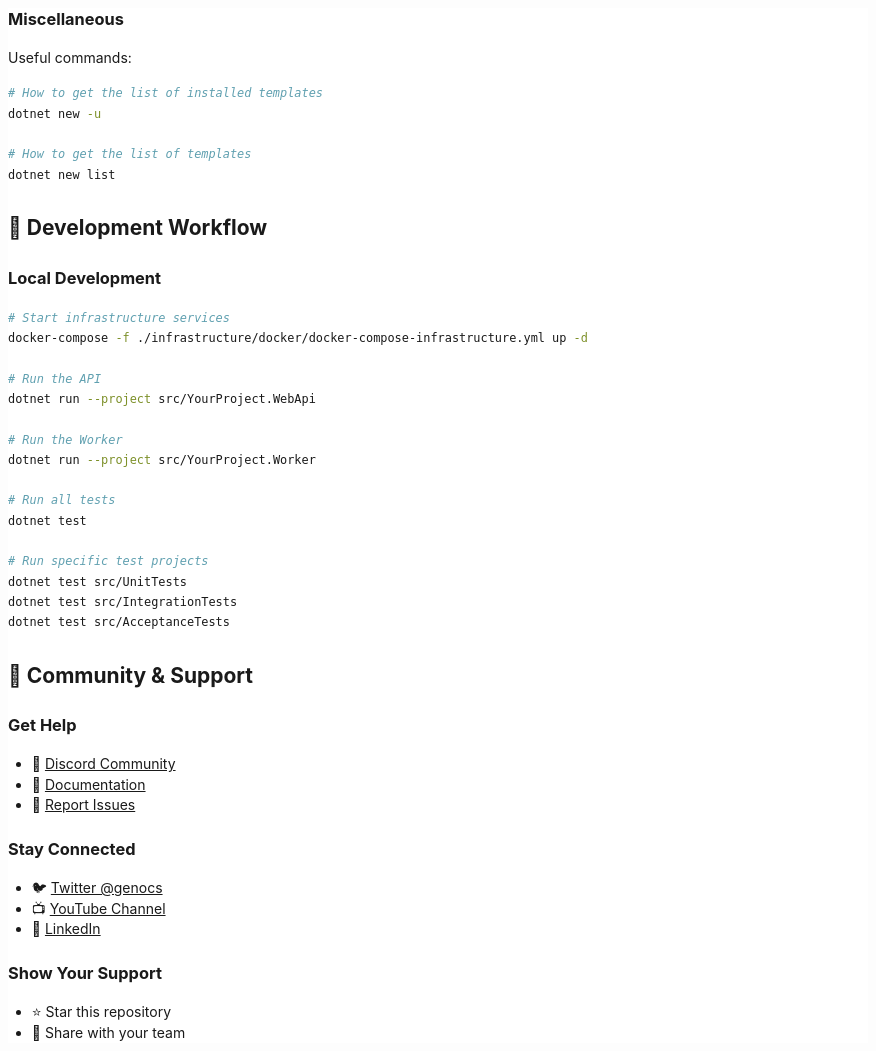 ### Miscellaneous

Useful commands:

```bash
# How to get the list of installed templates
dotnet new -u

# How to get the list of templates
dotnet new list
```

## 🔧 Development Workflow

### Local Development

```bash
# Start infrastructure services
docker-compose -f ./infrastructure/docker/docker-compose-infrastructure.yml up -d

# Run the API
dotnet run --project src/YourProject.WebApi

# Run the Worker
dotnet run --project src/YourProject.Worker

# Run all tests
dotnet test

# Run specific test projects
dotnet test src/UnitTests
dotnet test src/IntegrationTests
dotnet test src/AcceptanceTests
```

## 💬 Community & Support

### Get Help

- 💬 [Discord Community](https://discord.com/invite/fWwArnkV)
- 📖 [Documentation](https://genocs-blog.netlify.app/library/)
- 🐛 [Report Issues](https://github.com/Genocs/clean-architecture-template/issues)

### Stay Connected

- 🐦 [Twitter @genocs](https://twitter.com/genocs)
- 📺 [YouTube Channel](https://youtube.com/c/genocs)
- 💼 [LinkedIn](https://www.linkedin.com/in/giovanni-emanuele-nocco-b31a5169/)

### Show Your Support

- ⭐ Star this repository
- 🔄 Share with your team
